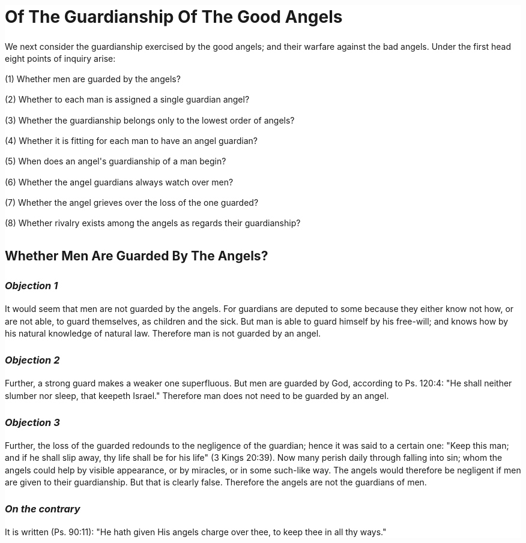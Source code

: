 # Of The Guardianship Of The Good Angels

We next consider the guardianship exercised by the good angels; and
their warfare against the bad angels. Under the first head eight
points of inquiry arise:

(1) Whether men are guarded by the angels?

(2) Whether to each man is assigned a single guardian angel?

(3) Whether the guardianship belongs only to the lowest order of
angels?

(4) Whether it is fitting for each man to have an angel guardian?

(5) When does an angel's guardianship of a man begin?

(6) Whether the angel guardians always watch over men?

(7) Whether the angel grieves over the loss of the one guarded?

(8) Whether rivalry exists among the angels as regards their
guardianship?


## Whether Men Are Guarded By The Angels?

### *Objection 1*
It would seem that men are not guarded by the angels.
For guardians are deputed to some because they either know not how,
or are not able, to guard themselves, as children and the sick. But
man is able to guard himself by his free-will; and knows how by his
natural knowledge of natural law. Therefore man is not guarded by an
angel.

### *Objection 2*
Further, a strong guard makes a weaker one superfluous. But
men are guarded by God, according to Ps. 120:4: "He shall neither
slumber nor sleep, that keepeth Israel." Therefore man does not need
to be guarded by an angel.

### *Objection 3*
Further, the loss of the guarded redounds to the negligence
of the guardian; hence it was said to a certain one: "Keep this man;
and if he shall slip away, thy life shall be for his life" (3 Kings
20:39). Now many perish daily through falling into sin; whom the
angels could help by visible appearance, or by miracles, or in some
such-like way. The angels would therefore be negligent if men are
given to their guardianship. But that is clearly false. Therefore
the angels are not the guardians of men.

### *On the contrary*
It is written (Ps. 90:11): "He hath given His
angels charge over thee, to keep thee in all thy ways."
